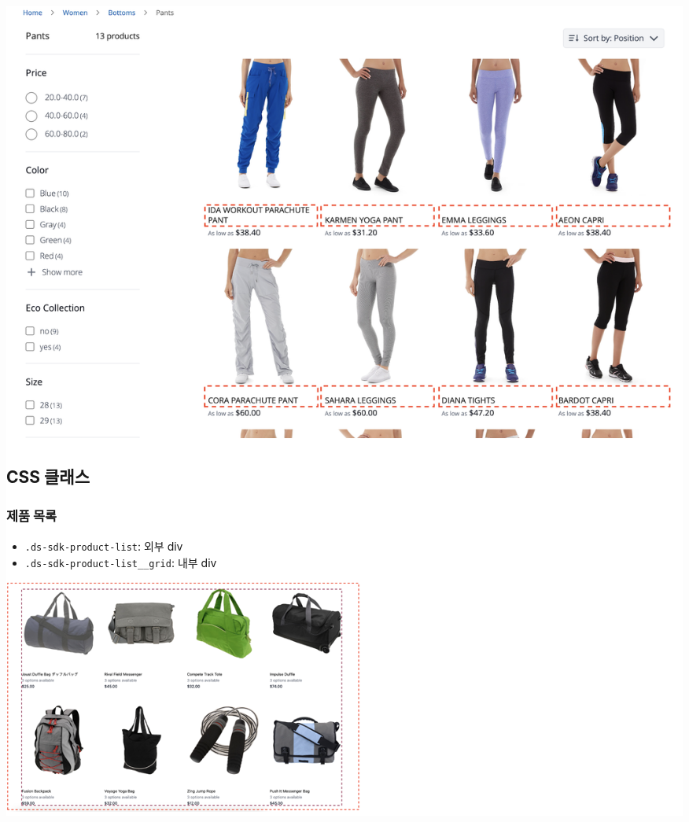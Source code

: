 ![페이지 매김](assets/plp-css-example-after.png)

## CSS 클래스

### 제품 목록

- `.ds-sdk-product-list`: 외부 div
- `.ds-sdk-product-list__grid`: 내부 div

![페이지 매김](assets/plp-css-product-list.png)
